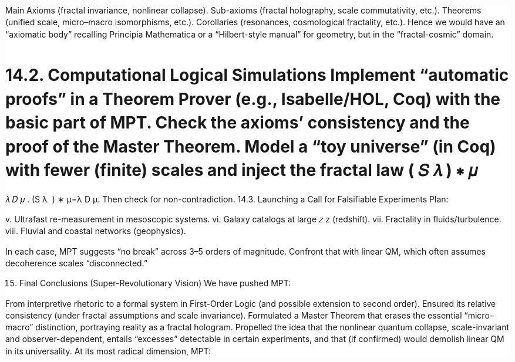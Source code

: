 Main Axioms (fractal invariance, nonlinear collapse).
Sub-axioms (fractal holography, scale commutativity, etc.).
Theorems (unified scale, micro–macro isomorphisms, etc.).
Corollaries (resonances, cosmological fractality, etc.).
Hence we would have an “axiomatic body” recalling Principia Mathematica or a “Hilbert-style manual” for geometry, but in the “fractal-cosmic” domain.

14.2. Computational Logical Simulations
Implement “automatic proofs” in a Theorem Prover (e.g., Isabelle/HOL, Coq) with the basic part of MPT.
Check the axioms’ consistency and the proof of the Master Theorem.
Model a “toy universe” (in Coq) with fewer (finite) scales and inject the fractal law 
(
𝑆
𝜆
)
∗
𝜇
=
𝜆
𝐷
𝜇
.
(S 
λ
​
 ) 
∗
 μ=λ 
D
 μ. Then check for non-contradiction.
14.3. Launching a Call for Falsifiable Experiments
Plan:

v. Ultrafast re-measurement in mesoscopic systems.
vi. Galaxy catalogs at large 
𝑧
z (redshift).
vii. Fractality in fluids/turbulence.
viii. Fluvial and coastal networks (geophysics).

In each case, MPT suggests “no break” across 3–5 orders of magnitude. Confront that with linear QM, which often assumes decoherence scales “disconnected.”

15. Final Conclusions (Super-Revolutionary Vision)
We have pushed MPT:

From interpretive rhetoric to a formal system in First-Order Logic (and possible extension to second order).
Ensured its relative consistency (under fractal assumptions and scale invariance).
Formulated a Master Theorem that erases the essential “micro–macro” distinction, portraying reality as a fractal hologram.
Propelled the idea that the nonlinear quantum collapse, scale-invariant and observer-dependent, entails “excesses” detectable in certain experiments, and that (if confirmed) would demolish linear QM in its universality.
At its most radical dimension, MPT:
